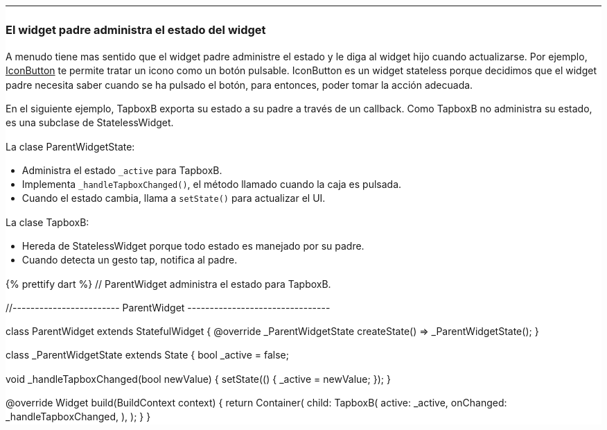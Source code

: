 <hr>

<a name="parent-managed"></a>
### El widget padre administra el estado del widget

A menudo tiene mas sentido que el widget padre administre el estado y le diga al 
widget hijo cuando actualizarse. Por ejemplo,
[IconButton](https://docs.flutter.io/flutter/material/IconButton-class.html)
te permite tratar un icono como un botón pulsable.
IconButton es un widget stateless porque decidimos que el widget padre 
necesita saber cuando se ha pulsado el botón, para entonces, 
poder tomar la acción adecuada.

En el siguiente ejemplo, TapboxB exporta su estado a su padre a través de un 
callback. Como TapboxB no administra su estado, es 
una subclase de StatelessWidget.

La clase ParentWidgetState:

* Administra el estado `_active` para TapboxB.
* Implementa `_handleTapboxChanged()`, el método llamado cuando la caja es pulsada.
* Cuando el estado cambia, llama a `setState()` para actualizar el UI.

La clase TapboxB:

* Hereda de StatelessWidget porque todo estado es manejado por su padre.
* Cuando detecta un gesto tap, notifica al padre.



{% prettify dart %}
// ParentWidget administra el estado para TapboxB.

//------------------------ ParentWidget --------------------------------

class ParentWidget extends StatefulWidget {
  @override
  _ParentWidgetState createState() => _ParentWidgetState();
}

class _ParentWidgetState extends State<ParentWidget> {
  bool _active = false;

  void _handleTapboxChanged(bool newValue) {
    setState(() {
      _active = newValue;
    });
  }

  @override
  Widget build(BuildContext context) {
    return Container(
      child: TapboxB(
        active: _active,
        onChanged: _handleTapboxChanged,
      ),
    );
  }
}
